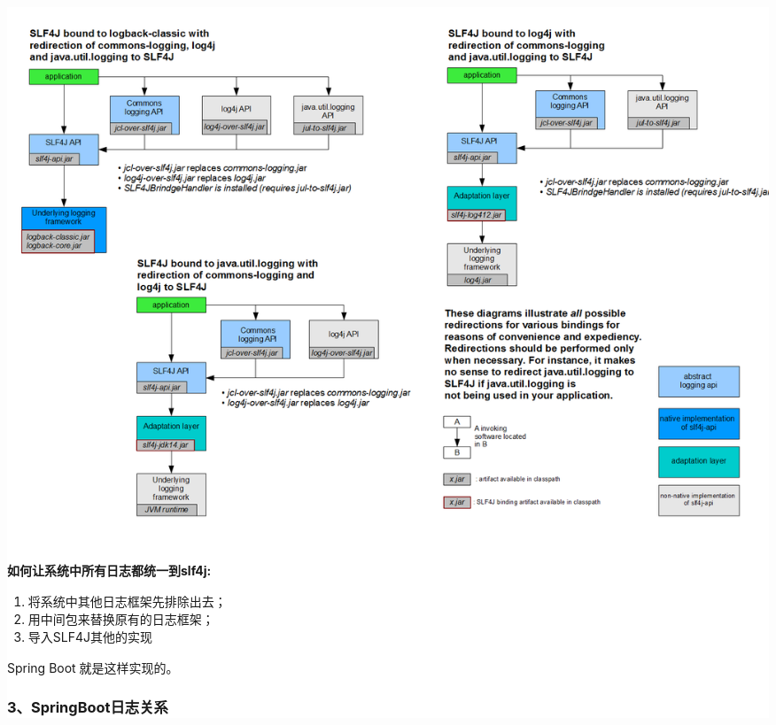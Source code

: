 ![legacy](images/legacy.png)

**如何让系统中所有日志都统一到slf4j:**

1. 将系统中其他日志框架先排除出去；
2. 用中间包来替换原有的日志框架；
3. 导入SLF4J其他的实现

Spring Boot 就是这样实现的。

### 3、SpringBoot日志关系
